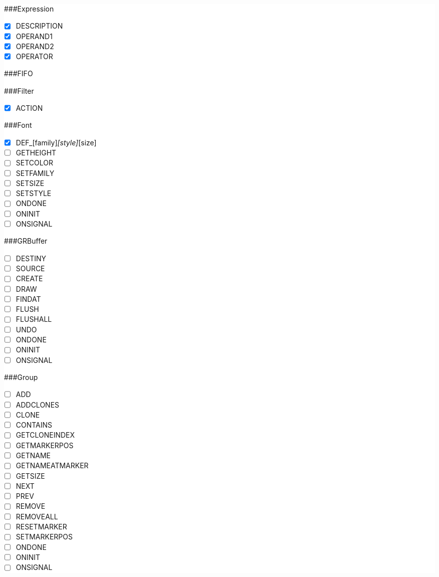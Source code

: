 ###Expression
- [x] DESCRIPTION
- [x] OPERAND1
- [x] OPERAND2
- [x] OPERATOR

###FIFO

###Filter
- [x] ACTION

###Font
- [x] DEF_[family]_[style]_[size]
- [ ] GETHEIGHT
- [ ] SETCOLOR
- [ ] SETFAMILY
- [ ] SETSIZE
- [ ] SETSTYLE
- [ ] ONDONE
- [ ] ONINIT
- [ ] ONSIGNAL

###GRBuffer
- [ ] DESTINY
- [ ] SOURCE
- [ ] CREATE
- [ ] DRAW
- [ ] FINDAT
- [ ] FLUSH
- [ ] FLUSHALL
- [ ] UNDO
- [ ] ONDONE
- [ ] ONINIT
- [ ] ONSIGNAL

###Group
- [ ] ADD
- [ ] ADDCLONES
- [ ] CLONE
- [ ] CONTAINS
- [ ] GETCLONEINDEX
- [ ] GETMARKERPOS
- [ ] GETNAME
- [ ] GETNAMEATMARKER
- [ ] GETSIZE
- [ ] NEXT
- [ ] PREV
- [ ] REMOVE
- [ ] REMOVEALL
- [ ] RESETMARKER
- [ ] SETMARKERPOS
- [ ] ONDONE
- [ ] ONINIT
- [ ] ONSIGNAL
